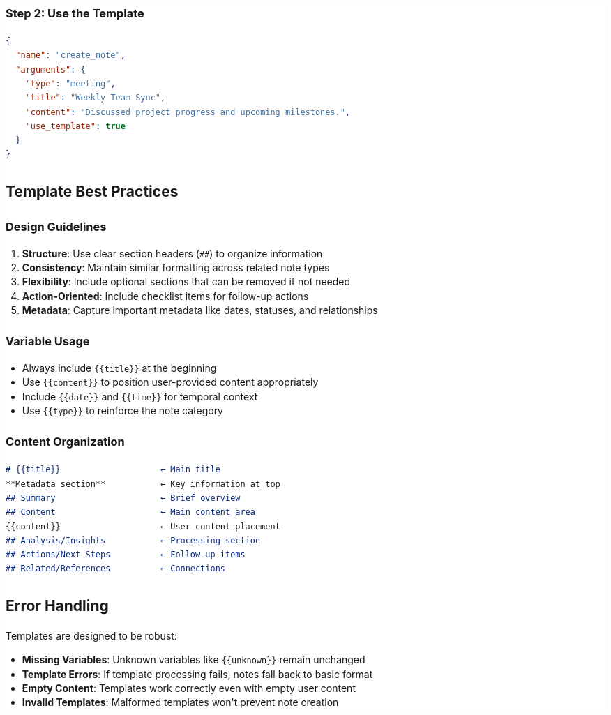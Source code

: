 ### Step 2: Use the Template

```json
{
  "name": "create_note",
  "arguments": {
    "type": "meeting",
    "title": "Weekly Team Sync",
    "content": "Discussed project progress and upcoming milestones.",
    "use_template": true
  }
}
```

## Template Best Practices

### Design Guidelines

1. **Structure**: Use clear section headers (`##`) to organize information
2. **Consistency**: Maintain similar formatting across related note types
3. **Flexibility**: Include optional sections that can be removed if not needed
4. **Action-Oriented**: Include checklist items for follow-up actions
5. **Metadata**: Capture important metadata like dates, statuses, and relationships

### Variable Usage

- Always include `{{title}}` at the beginning
- Use `{{content}}` to position user-provided content appropriately
- Include `{{date}}` and `{{time}}` for temporal context
- Use `{{type}}` to reinforce the note category

### Content Organization

```markdown
# {{title}}                    ← Main title
**Metadata section**           ← Key information at top
## Summary                     ← Brief overview
## Content                     ← Main content area
{{content}}                    ← User content placement
## Analysis/Insights           ← Processing section
## Actions/Next Steps          ← Follow-up items
## Related/References          ← Connections
```

## Error Handling

Templates are designed to be robust:

- **Missing Variables**: Unknown variables like `{{unknown}}` remain unchanged
- **Template Errors**: If template processing fails, notes fall back to basic format
- **Empty Content**: Templates work correctly even with empty user content
- **Invalid Templates**: Malformed templates won't prevent note creation
